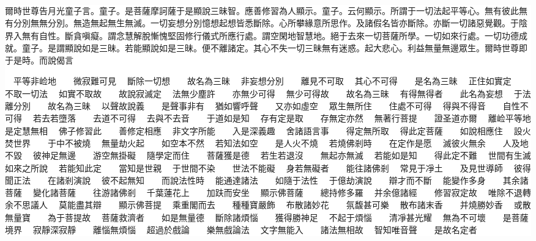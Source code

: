 爾時世尊告月光童子言。童子。是菩薩摩訶薩于是顯說三昧智。應善修習為人顯示。童子。云何顯示。所謂于一切法起平等心。無有彼此無有分別無無分別。無造無起無生無滅。一切妄想分別憶想起想皆悉斷除。心所攀緣意所思作。及諸假名皆亦斷除。亦斷一切諸惡覺觀。于陰界入無有自性。斷貪嗔癡。謂念慧解脫慚愧堅固修行儀式所應行處。謂空閑地智慧地。絕于去來一切菩薩所學。一切如來行處。一切功德成就。童子。是謂顯說如是三昧。若能顯說如是三昧。便不離諸定。其心不失一切三昧無有迷惑。起大悲心。利益無量無邊眾生。爾時世尊即于是時。而說偈言

　平等非崄地　　微寂難可見
　斷除一切想　　故名為三昧
　非妄想分別　　離見不可取
　其心不可得　　是名為三昧
　正住如實定　　不取一切法
　如實不取故　　故說寂滅定
　法無少塵許　　亦無少可得
　無少可得故　　故名為三昧
　有得無得者　　此名為妄想
　于法離分別　　故名為三昧
　以聲故說義　　是聲事非有
　猶如響呼聲　　又亦如虛空
　眾生無所住　　住處不可得
　得與不得音　　自性不可得
　若去若墮落　　去道不可得
　去與不去音　　于道如是知
　存有定是取　　存無定亦然
　無著行菩提　　證圣道亦爾
　離崄平等地　　是定慧無相
　佛子修習此　　善修定相應
　非文字所能　　入是深義趣
　舍諸語言事　　得定無所取
　得此定菩薩　　如說相應住
　設火焚世界　　于中不被燒
　無量劫火起　　如空本不然
　若知法如空　　是人火不燒
　若燒佛剎時　　在定作是愿
　滅彼火無余　　人及地不毀
　彼神足無邊　　游空無掛礙
　隨學定而住　　菩薩獲是德
　若生若退沒　　無起亦無滅
　若能如是知　　得此定不難
　世間有生滅　　如來之所說
　若能知此定　　當知是世親
　于世間不染　　世法不能礙
　身若無礙者　　能往諸佛剎
　常見于凈土　　及見世導師
　彼得聞正法　　在諸剎演說
　彼不起無知　　而說法性時
　能通達諸法　　如隨于法性
　于億劫演說　　辯才而不斷
　能變作多身　　其余諸菩薩
　變化諸菩薩　　往游諸佛剎
　千葉蓮花上　　加趺而安坐
　顯示佛菩薩　　總持修多羅
　并余億諸經　　修習寂定故
　唯除不退轉　　余不思議人
　莫能盡其辯　　顯示佛菩提
　乘重閣而去　　種種寶嚴飾
　布散諸妙花　　氛馥甚可樂
　散布諸末香　　并燒勝妙香
　或散無量寶　　為于菩提故
　菩薩救濟者　　如是無量德
　斷除諸煩惱　　獲得勝神足
　不起于煩惱　　清凈甚光耀
　無為不可壞　　是菩薩境界
　寂靜深寂靜　　離惱無煩惱
　超過於戲論　　樂無戲論法
　文字無能入　　諸法無相故
　智知唯音聲　　是故名定者